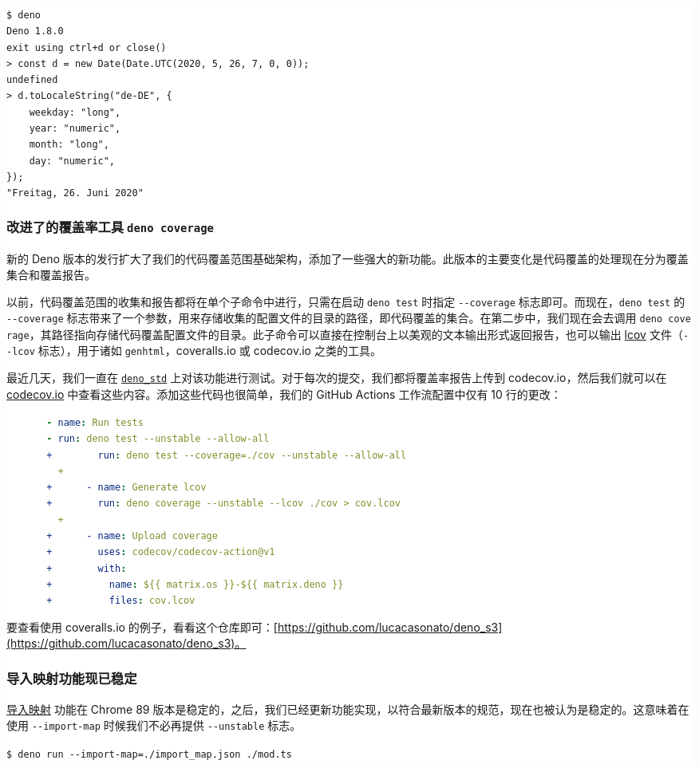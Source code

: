 ```shell
$ deno
Deno 1.8.0
exit using ctrl+d or close()
> const d = new Date(Date.UTC(2020, 5, 26, 7, 0, 0));
undefined
> d.toLocaleString("de-DE", {
    weekday: "long",
    year: "numeric",
    month: "long",
    day: "numeric",
});
"Freitag, 26. Juni 2020"
```

### 改进了的覆盖率工具 `deno coverage`

新的 Deno 版本的发行扩大了我们的代码覆盖范围基础架构，添加了一些强大的新功能。此版本的主要变化是代码覆盖的处理现在分为覆盖集合和覆盖报告。

以前，代码覆盖范围的收集和报告都将在单个子命令中进行，只需在启动 `deno test` 时指定 `--coverage` 标志即可。而现在，`deno test` 的` --coverage` 标志带来了一个参数，用来存储收集的配置文件的目录的路径，即代码覆盖的集合。在第二步中，我们现在会去调用 `deno coverage`，其路径指向存储代码覆盖配置文件的目录。此子命令可以直接在控制台上以美观的文本输出形式返回报告，也可以输出 [lcov](https://manpages.debian.org/testing/lcov/lcov.1.en.html) 文件（`--lcov` 标志），用于诸如 `genhtml`，coveralls.io 或 codecov.io 之类的工具。

最近几天，我们一直在
 [`deno_std`](https://github.com/denoland/deno_std) 上对该功能进行测试。对于每次的提交，我们都将覆盖率报告上传到 codecov.io，然后我们就可以在 [codecov.io](https://codecov.io/gh/denoland/deno_std) 中查看这些内容。添加这些代码也很简单，我们的 GitHub Actions 工作流配置中仅有 10 行的更改：

```yml
       - name: Run tests
       - run: deno test --unstable --allow-all
       +        run: deno test --coverage=./cov --unstable --allow-all
         +
       +      - name: Generate lcov
       +        run: deno coverage --unstable --lcov ./cov > cov.lcov
         +
       +      - name: Upload coverage
       +        uses: codecov/codecov-action@v1
       +        with:
       +          name: ${{ matrix.os }}-${{ matrix.deno }}
       +          files: cov.lcov
```

要查看使用 coveralls.io 的例子，看看这个仓库即可：[https://github.com/lucacasonato/deno_s3](https://github.com/lucacasonato/deno_s3)。

### 导入映射功能现已稳定

[导入映射](https://github.com/WICG/import-maps) 功能在 Chrome 89 版本是稳定的，之后，我们已经更新功能实现，以符合最新版本的规范，现在也被认为是稳定的。这意味着在使用 `--import-map` 时候我们不必再提供 `--unstable` 标志。

```shell
$ deno run --import-map=./import_map.json ./mod.ts
```

